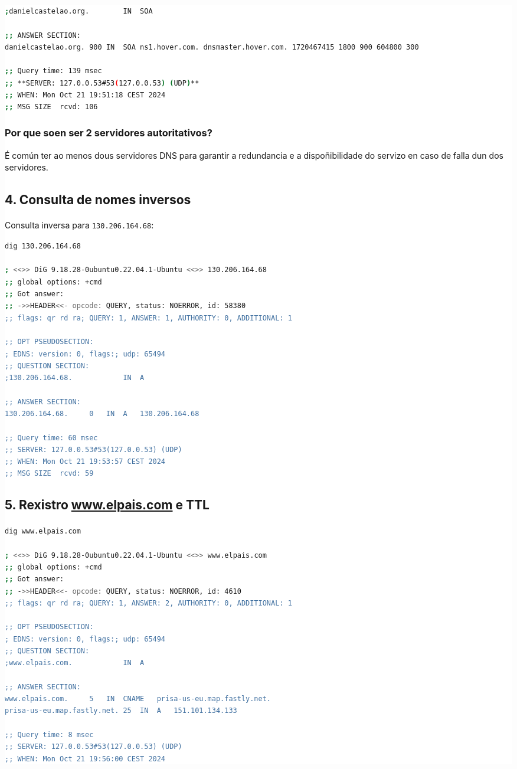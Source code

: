 ```bash
;danielcastelao.org.		IN	SOA

;; ANSWER SECTION:
danielcastelao.org.	900	IN	SOA	ns1.hover.com. dnsmaster.hover.com. 1720467415 1800 900 604800 300

;; Query time: 139 msec
;; **SERVER: 127.0.0.53#53(127.0.0.53) (UDP)**
;; WHEN: Mon Oct 21 19:51:18 CEST 2024
;; MSG SIZE  rcvd: 106
```

### Por que soen ser 2 servidores autoritativos?
É común ter ao menos dous servidores DNS para garantir a redundancia e a dispoñibilidade do servizo en caso de falla dun dos servidores.

## 4. Consulta de nomes inversos

Consulta inversa para `130.206.164.68`:
```bash
dig 130.206.164.68

; <<>> DiG 9.18.28-0ubuntu0.22.04.1-Ubuntu <<>> 130.206.164.68
;; global options: +cmd
;; Got answer:
;; ->>HEADER<<- opcode: QUERY, status: NOERROR, id: 58380
;; flags: qr rd ra; QUERY: 1, ANSWER: 1, AUTHORITY: 0, ADDITIONAL: 1

;; OPT PSEUDOSECTION:
; EDNS: version: 0, flags:; udp: 65494
;; QUESTION SECTION:
;130.206.164.68.			IN	A

;; ANSWER SECTION:
130.206.164.68.		0	IN	A	130.206.164.68

;; Query time: 60 msec
;; SERVER: 127.0.0.53#53(127.0.0.53) (UDP)
;; WHEN: Mon Oct 21 19:53:57 CEST 2024
;; MSG SIZE  rcvd: 59
```
## 5. Rexistro www.elpais.com e TTL
```bash
dig www.elpais.com

; <<>> DiG 9.18.28-0ubuntu0.22.04.1-Ubuntu <<>> www.elpais.com
;; global options: +cmd
;; Got answer:
;; ->>HEADER<<- opcode: QUERY, status: NOERROR, id: 4610
;; flags: qr rd ra; QUERY: 1, ANSWER: 2, AUTHORITY: 0, ADDITIONAL: 1

;; OPT PSEUDOSECTION:
; EDNS: version: 0, flags:; udp: 65494
;; QUESTION SECTION:
;www.elpais.com.			IN	A

;; ANSWER SECTION:
www.elpais.com.		5	IN	CNAME	prisa-us-eu.map.fastly.net.
prisa-us-eu.map.fastly.net. 25	IN	A	151.101.134.133

;; Query time: 8 msec
;; SERVER: 127.0.0.53#53(127.0.0.53) (UDP)
;; WHEN: Mon Oct 21 19:56:00 CEST 2024
```